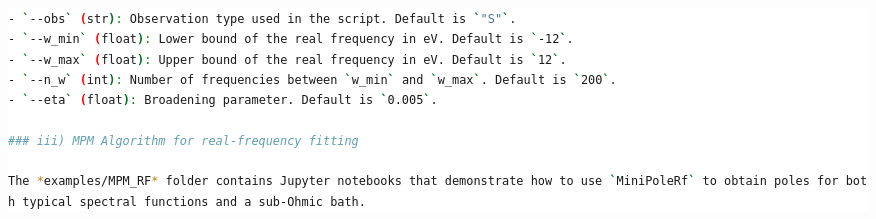    ```bash
   - `--obs` (str): Observation type used in the script. Default is `"S"`.
   - `--w_min` (float): Lower bound of the real frequency in eV. Default is `-12`.
   - `--w_max` (float): Upper bound of the real frequency in eV. Default is `12`.
   - `--n_w` (int): Number of frequencies between `w_min` and `w_max`. Default is `200`.
   - `--eta` (float): Broadening parameter. Default is `0.005`.

### iii) MPM Algorithm for real-frequency fitting 

The *examples/MPM_RF* folder contains Jupyter notebooks that demonstrate how to use `MiniPoleRf` to obtain poles for both typical spectral functions and a sub-Ohmic bath.
